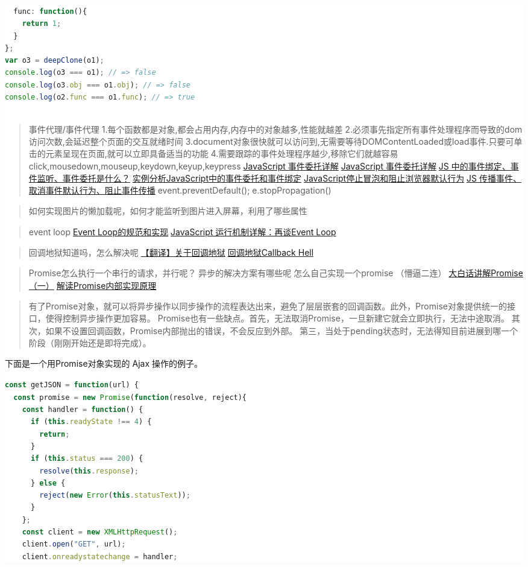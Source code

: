 ```javascript
  func: function(){
    return 1;
  }
};
var o3 = deepClone(o1);
console.log(o3 === o1); // => false
console.log(o3.obj === o1.obj); // => false
console.log(o2.func === o1.func); // => true
  
```

>事件代理/事件代理
1.每个函数都是对象,都会占用内存,内存中的对象越多,性能就越差
2.必须事先指定所有事件处理程序而导致的dom访问次数,会延迟整个页面的交互就绪时间
3.document对象很快就可以访问到,无需要等待DOMContentLoaded或load事件.只要可单击的元素呈现在页面,就可以立即具备适当的功能
4.需要跟踪的事件处理程序越少,移除它们就越容易
click,mousedown,mouseup,keydown,keyup,keypress
[JavaScript 事件委托详解](https://qiutc.me/post/event-delegation.html)
[JavaScript 事件委托详解](https://zhuanlan.zhihu.com/p/26536815?refer=qiutc)
[JS 中的事件绑定、事件监听、事件委托是什么？](https://juejin.im/entry/57ea329e67f3560057ad41a6)
[实例分析JavaScript中的事件委托和事件绑定](https://www.diguage.com/archives/71.html)
[JavaScript停止冒泡和阻止浏览器默认行为](http://caibaojian.com/javascript-stoppropagation-preventdefault.html)
[JS 传播事件、取消事件默认行为、阻止事件传播](https://blog.csdn.net/u012324101/article/details/78222935)
event.preventDefault();
e.stopPropagation()

> 如何实现图片的懒加载呢，如何才能监听到图片进入屏幕，利用了哪些属性

>event loop
[Event Loop的规范和实现](https://zhuanlan.zhihu.com/p/33087629)
[JavaScript 运行机制详解：再谈Event Loop](http://www.ruanyifeng.com/blog/2014/10/event-loop.html)


>回调地狱知道吗，怎么解决呢 
[【翻译】关于回调地狱](https://segmentfault.com/a/1190000009644973)
[回调地狱Callback Hell](https://www.jianshu.com/p/d31d2ecb4162)

 
>Promise怎么执行一个串行的请求，并行呢？ 
异步的解决方案有哪些呢
怎么自己实现一个promise （懵逼二连）
[大白话讲解Promise（一）](https://www.cnblogs.com/lvdabao/p/es6-promise-1.html)
[解读Promise内部实现原理](https://juejin.im/post/5a30193051882503dc53af3c)


>有了Promise对象，就可以将异步操作以同步操作的流程表达出来，避免了层层嵌套的回调函数。此外，Promise对象提供统一的接口，使得控制异步操作更加容易。
Promise也有一些缺点。首先，无法取消Promise，一旦新建它就会立即执行，无法中途取消。
其次，如果不设置回调函数，Promise内部抛出的错误，不会反应到外部。
第三，当处于pending状态时，无法得知目前进展到哪一个阶段（刚刚开始还是即将完成）。


下面是一个用Promise对象实现的 Ajax 操作的例子。
```javascript
const getJSON = function(url) {
  const promise = new Promise(function(resolve, reject){
    const handler = function() {
      if (this.readyState !== 4) {
        return;
      }
      if (this.status === 200) {
        resolve(this.response);
      } else {
        reject(new Error(this.statusText));
      }
    };
    const client = new XMLHttpRequest();
    client.open("GET", url);
    client.onreadystatechange = handler;
```